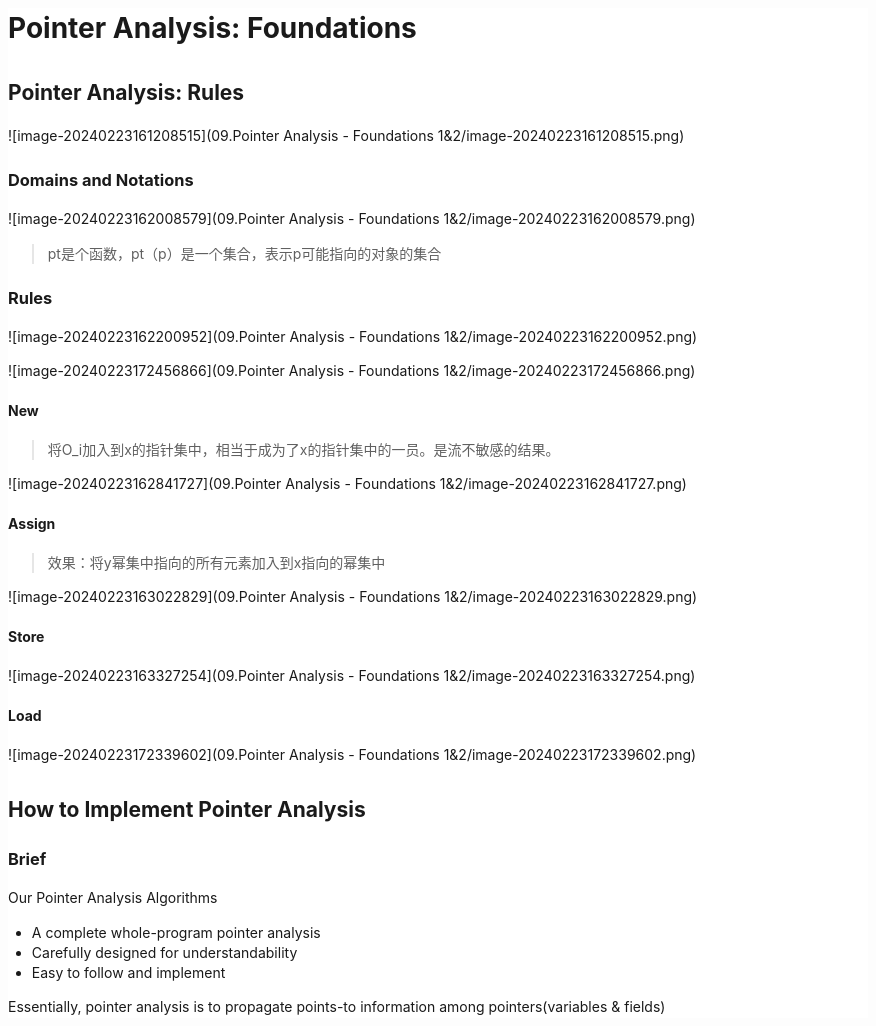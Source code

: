 # Pointer Analysis: Foundations

## Pointer Analysis: Rules

![image-20240223161208515](09.Pointer Analysis - Foundations 1&2/image-20240223161208515.png)

### Domains and Notations

![image-20240223162008579](09.Pointer Analysis - Foundations 1&2/image-20240223162008579.png)

> pt是个函数，pt（p）是一个集合，表示p可能指向的对象的集合

### Rules

![image-20240223162200952](09.Pointer Analysis - Foundations 1&2/image-20240223162200952.png)

![image-20240223172456866](09.Pointer Analysis - Foundations 1&2/image-20240223172456866.png)

#### New

> 将O_i加入到x的指针集中，相当于成为了x的指针集中的一员。是流不敏感的结果。

![image-20240223162841727](09.Pointer Analysis - Foundations 1&2/image-20240223162841727.png)

#### Assign

> 效果：将y幂集中指向的所有元素加入到x指向的幂集中

![image-20240223163022829](09.Pointer Analysis - Foundations 1&2/image-20240223163022829.png)

#### Store

![image-20240223163327254](09.Pointer Analysis - Foundations 1&2/image-20240223163327254.png)

#### Load

![image-20240223172339602](09.Pointer Analysis - Foundations 1&2/image-20240223172339602.png)

## How to Implement Pointer Analysis

### Brief

Our Pointer Analysis Algorithms

- A complete whole-program pointer analysis
- Carefully designed for understandability
- Easy to follow and implement

Essentially, pointer analysis is to propagate points-to information among pointers(variables & fields)

